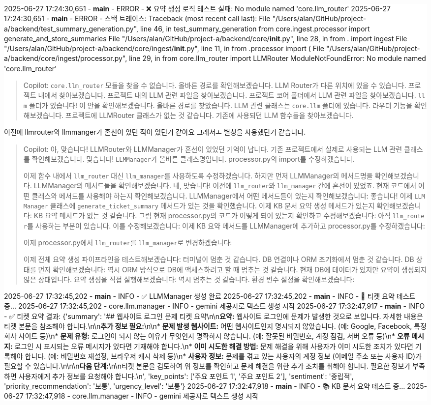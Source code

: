 2025-06-27 17:24:30,651 - **main** - ERROR - ❌ 요약 생성 로직 테스트 실패: No module named 'core.llm_router'
2025-06-27 17:24:30,651 - **main** - ERROR - 스택 트레이스: Traceback (most recent call last):
File "/Users/alan/GitHub/project-a/backend/test_summary_generation.py", line 46, in test_summary_generation
from core.ingest.processor import generate_and_store_summaries
File "/Users/alan/GitHub/project-a/backend/core/**init**.py", line 28, in <module>
from . import ingest
File "/Users/alan/GitHub/project-a/backend/core/ingest/**init**.py", line 11, in <module>
from .processor import (
File "/Users/alan/GitHub/project-a/backend/core/ingest/processor.py", line 29, in <module>
from core.llm_router import LLMRouter
ModuleNotFoundError: No module named 'core.llm_router'

> Copilot: `core.llm_router` 모듈을 찾을 수 없습니다. 올바른 경로를 확인해보겠습니다. LLM Router가 다른 위치에 있을 수 있습니다. 프로젝트 내에서 찾아보겠습니다. 프로젝트 내의 LLM 관련 파일을 찾아보겠습니다. 프로젝트 코어 폴더에서 LLM 관련 파일을 찾아보겠습니다. `llm` 폴더가 있습니다! 이 안을 확인해보겠습니다. 올바른 경로를 찾았습니다. LLM 관련 클래스는 `core.llm` 폴더에 있습니다. 라우터 기능을 확인해보겠습니다. 프로젝트에 LLMRouter 클래스가 없는 것 같습니다. 기존에 사용되던 LLM 함수들을 찾아보겠습니다.

이전에 llmrouter와 llmmanger가 혼선이 있던 적이 있던거 같아요 그래서ㅗ 별칭을 사용했던거 같습니다.

> Copilot: 아, 맞습니다! LLMRouter와 LLMManager가 혼선이 있었던 기억이 납니다. 기존 프로젝트에서 실제로 사용되는 LLM 관련 클래스를 확인해보겠습니다. 맞습니다! `LLMManager`가 올바른 클래스명입니다. processor.py의 import를 수정하겠습니다.
>
> ```
>
> ```
>
> 이제 함수 내에서 `llm_router` 대신 `llm_manager`를 사용하도록 수정하겠습니다. 하지만 먼저 LLMManager의 메서드명을 확인해보겠습니다. LLMManager의 메서드들을 확인해보겠습니다. 네, 맞습니다! 이전에 `llm_router`와 `llm_manager` 간에 혼선이 있었죠. 현재 코드에서 어떤 클래스와 메서드를 사용해야 하는지 확인해보겠습니다. LLMManager에서 어떤 메서드들이 있는지 확인해보겠습니다: 좋습니다! 이제 `LLMManager` 클래스에 `generate_ticket_summary` 메서드가 있는 것을 확인했습니다. 이제 KB 문서 요약 생성 메서드가 있는지 확인해보겠습니다: KB 요약 메서드가 없는 것 같습니다. 그럼 현재 processor.py의 코드가 어떻게 되어 있는지 확인하고 수정해보겠습니다: 아직 `llm_router`를 사용하는 부분이 있습니다. 이를 수정해보겠습니다: 이제 KB 요약 메서드를 LLMManager에 추가하고 processor.py를 수정하겠습니다:
>
> ```
>
> ```
>
> 이제 processor.py에서 `llm_router`를 `llm_manager`로 변경하겠습니다:
>
> ```
>
> ```
>
> 이제 전체 요약 생성 파이프라인을 테스트해보겠습니다: 터미널이 멈춘 것 같습니다. DB 연결이나 ORM 초기화에서 멈춘 것 같습니다. DB 상태를 먼저 확인해보겠습니다: 역시 ORM 방식으로 DB에 액세스하려고 할 때 멈추는 것 같습니다. 현재 DB에 데이터가 있지만 요약이 생성되지 않은 상태입니다. 요약 생성을 직접 실행해보겠습니다: 역시 멈추는 것 같습니다. 환경 변수 설정을 확인해보겠습니다:

2025-06-27 17:32:45,202 - **main** - INFO - ✅ LLMManager 생성 완료
2025-06-27 17:32:45,202 - **main** - INFO - 🎫 티켓 요약 테스트 중...
2025-06-27 17:32:45,202 - core.llm.manager - INFO - gemini 제공자로 텍스트 생성 시작
2025-06-27 17:32:47,917 - **main** - INFO - ✅ 티켓 요약 결과: {'summary': '## 웹사이트 로그인 문제 티켓 요약\n\n**요약:** 웹사이트 로그인에 문제가 발생한 것으로 보입니다. 자세한 내용은 티켓 본문을 참조해야 합니다.\n\n**추가 정보 필요:**\n\n* **문제 발생 웹사이트:** 어떤 웹사이트인지 명시되지 않았습니다. (예: Google, Facebook, 특정 회사 사이트 등)\n* **문제 유형:** 로그인이 되지 않는 이유가 무엇인지 명확하지 않습니다. (예: 잘못된 비밀번호, 계정 잠김, 서버 오류 등)\n* **오류 메시지:** 로그인 시 표시되는 오류 메시지가 있다면 기재해야 합니다.\n* **이미 시도한 해결 방법:** 문제 해결을 위해 사용자가 이미 시도한 조치가 있다면 기록해야 합니다. (예: 비밀번호 재설정, 브라우저 캐시 삭제 등)\n\* **사용자 정보:** 문제를 겪고 있는 사용자의 계정 정보 (이메일 주소 또는 사용자 ID)가 필요할 수 있습니다.\n\n\n**다음 단계:**\n\n티켓 본문을 검토하여 위 정보를 확인하고 문제 해결을 위한 추가 조치를 취해야 합니다. 필요한 정보가 부족하면 사용자에게 추가 정보를 요청해야 합니다.\n', 'key_points': ['주요 포인트 1', '주요 포인트 2'], 'sentiment': '중립적', 'priority_recommendation': '보통', 'urgency_level': '보통'}
2025-06-27 17:32:47,918 - **main** - INFO - 📚 KB 문서 요약 테스트 중...
2025-06-27 17:32:47,918 - core.llm.manager - INFO - gemini 제공자로 텍스트 생성 시작